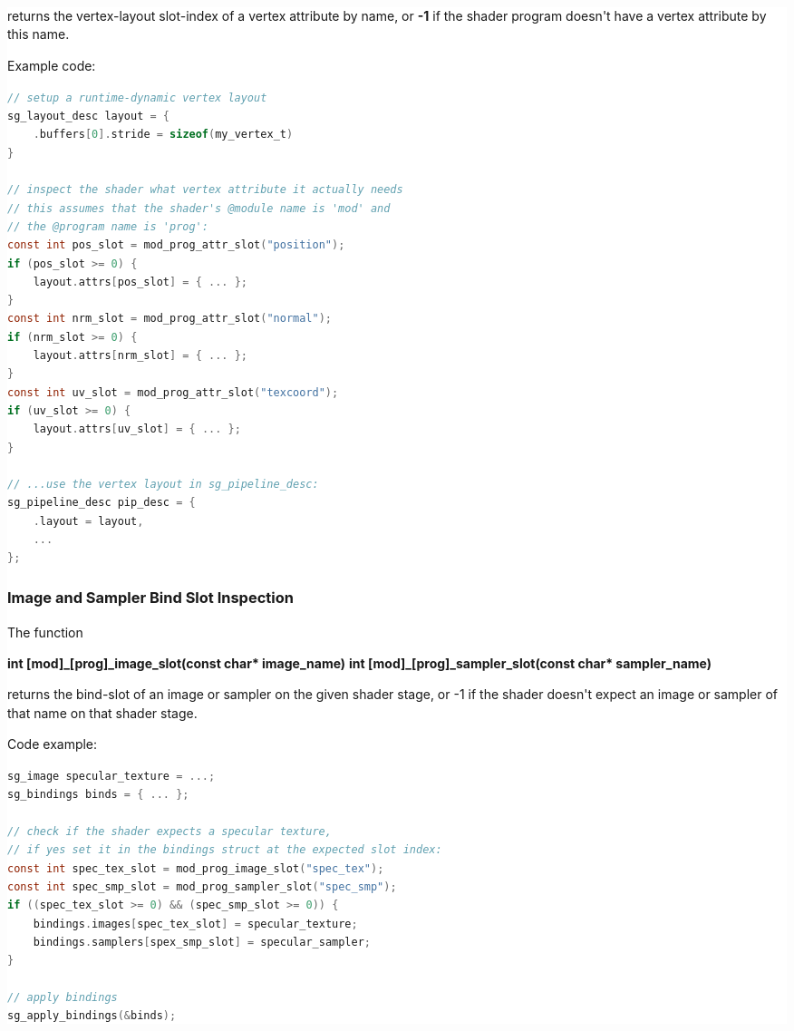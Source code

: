 returns the vertex-layout slot-index of a vertex attribute by name, or **-1** if the shader program doesn't have a vertex attribute by this name.

Example code:

```c
// setup a runtime-dynamic vertex layout
sg_layout_desc layout = {
    .buffers[0].stride = sizeof(my_vertex_t)
}

// inspect the shader what vertex attribute it actually needs
// this assumes that the shader's @module name is 'mod' and
// the @program name is 'prog':
const int pos_slot = mod_prog_attr_slot("position");
if (pos_slot >= 0) {
    layout.attrs[pos_slot] = { ... };
}
const int nrm_slot = mod_prog_attr_slot("normal");
if (nrm_slot >= 0) {
    layout.attrs[nrm_slot] = { ... };
}
const int uv_slot = mod_prog_attr_slot("texcoord");
if (uv_slot >= 0) {
    layout.attrs[uv_slot] = { ... };
}

// ...use the vertex layout in sg_pipeline_desc:
sg_pipeline_desc pip_desc = {
    .layout = layout,
    ...
};
```

### Image and Sampler Bind Slot Inspection

The function

**int [mod]_[prog]_image_slot(const char\* image_name)**
**int [mod]_[prog]_sampler_slot(const char\* sampler_name)**

returns the bind-slot of an image or sampler on the given shader stage, or -1 if the
shader doesn't expect an image or sampler of that name on that shader stage.

Code example:

```c
sg_image specular_texture = ...;
sg_bindings binds = { ... };

// check if the shader expects a specular texture,
// if yes set it in the bindings struct at the expected slot index:
const int spec_tex_slot = mod_prog_image_slot("spec_tex");
const int spec_smp_slot = mod_prog_sampler_slot("spec_smp");
if ((spec_tex_slot >= 0) && (spec_smp_slot >= 0)) {
    bindings.images[spec_tex_slot] = specular_texture;
    bindings.samplers[spex_smp_slot] = specular_sampler;
}

// apply bindings
sg_apply_bindings(&binds);
```
